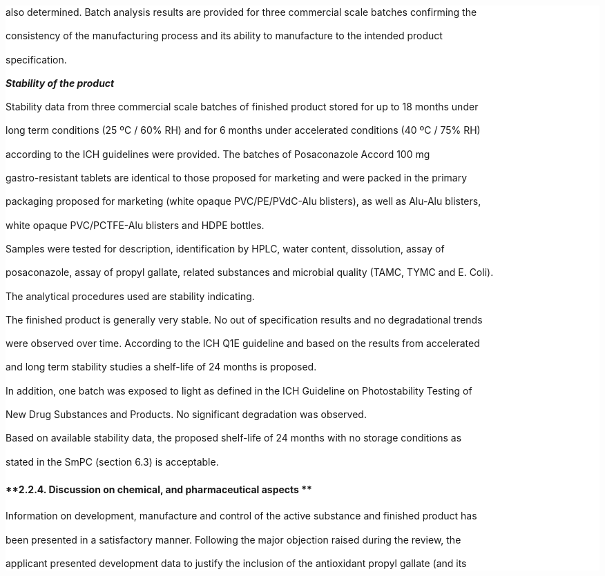 also determined. Batch analysis results are provided for three commercial scale batches confirming the

consistency of the manufacturing process and its ability to manufacture to the intended product

specification.

***Stability of the product***

Stability data from three commercial scale batches of finished product stored for up to 18 months under

long term conditions (25 ºC / 60% RH) and for 6 months under accelerated conditions (40 ºC / 75% RH)

according to the ICH guidelines were provided. The batches of Posaconazole Accord 100 mg

gastro-resistant tablets are identical to those proposed for marketing and were packed in the primary

packaging proposed for marketing (white opaque PVC/PE/PVdC-Alu blisters), as well as Alu-Alu blisters,

white opaque PVC/PCTFE-Alu blisters and HDPE bottles.

Samples were tested for description, identification by HPLC, water content, dissolution, assay of

posaconazole, assay of propyl gallate, related substances and microbial quality (TAMC, TYMC and E. Coli).

The analytical procedures used are stability indicating.

The finished product is generally very stable. No out of specification results and no degradational trends

were observed over time. According to the ICH Q1E guideline and based on the results from accelerated

and long term stability studies a shelf-life of 24 months is proposed.

In addition, one batch was exposed to light as defined in the ICH Guideline on Photostability Testing of

New Drug Substances and Products. No significant degradation was observed.

Based on available stability data, the proposed shelf-life of 24 months with no storage conditions as

stated in the SmPC (section 6.3) is acceptable.
#### **2.2.4. Discussion on chemical, and pharmaceutical aspects **

Information on development, manufacture and control of the active substance and finished product has

been presented in a satisfactory manner. Following the major objection raised during the review, the

applicant presented development data to justify the inclusion of the antioxidant propyl gallate (and its
